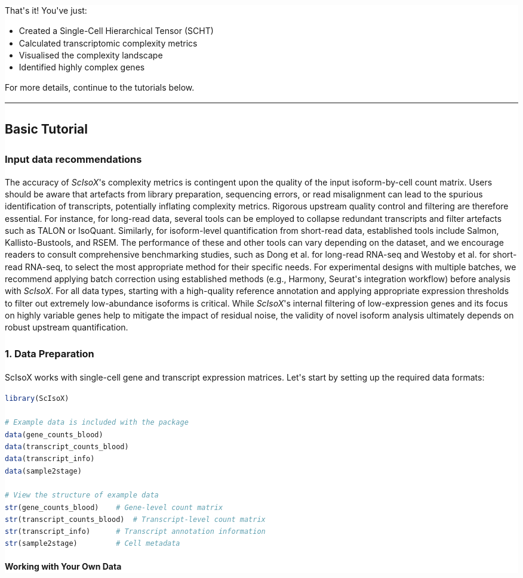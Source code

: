 That's it! You've just:
- Created a Single-Cell Hierarchical Tensor (SCHT)
- Calculated transcriptomic complexity metrics
- Visualised the complexity landscape
- Identified highly complex genes

For more details, continue to the tutorials below.

---

## Basic Tutorial

### Input data recommendations
The accuracy of _ScIsoX_'s complexity metrics is contingent upon the quality of the input isoform-by-cell count matrix. Users should be aware that artefacts from library preparation, sequencing errors, or read misalignment can lead to the spurious identification of transcripts, potentially inflating complexity metrics. Rigorous upstream quality control and filtering are therefore essential. For instance, for long-read data, several tools can be employed to collapse redundant transcripts and filter artefacts such as TALON or IsoQuant. Similarly, for isoform-level quantification from short-read data, established tools include Salmon, Kallisto-Bustools, and RSEM. The performance of these and other tools can vary depending on the dataset, and we encourage readers to consult comprehensive benchmarking studies, such as Dong et al. for long-read RNA-seq and Westoby et al. for short-read RNA-seq, to select the most appropriate method for their specific needs. For experimental designs with multiple batches, we recommend applying batch correction using established methods (e.g., Harmony, Seurat's integration workflow) before analysis with _ScIsoX_. For all data types, starting with a high-quality reference annotation and applying appropriate expression thresholds to filter out extremely low-abundance isoforms is critical. While _ScIsoX_'s internal filtering of low-expression genes and its focus on highly variable genes help to mitigate the impact of residual noise, the validity of novel isoform analysis ultimately depends on robust upstream quantification.

### 1. Data Preparation

ScIsoX works with single-cell gene and transcript expression matrices. Let's start by setting up the required data formats:

```r
library(ScIsoX)

# Example data is included with the package
data(gene_counts_blood)
data(transcript_counts_blood)
data(transcript_info)
data(sample2stage)

# View the structure of example data
str(gene_counts_blood)    # Gene-level count matrix
str(transcript_counts_blood)  # Transcript-level count matrix
str(transcript_info)      # Transcript annotation information
str(sample2stage)         # Cell metadata
```

#### Working with Your Own Data
